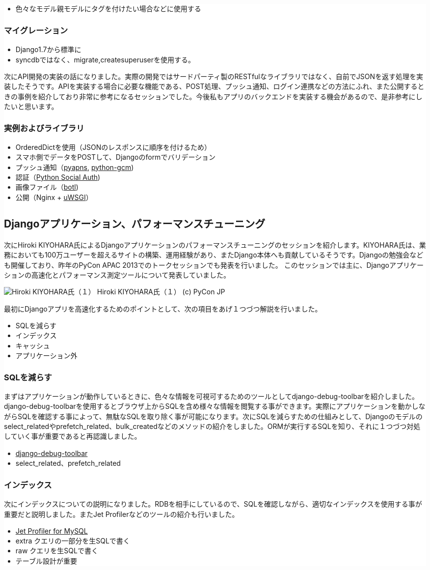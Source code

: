 * 色々なモデル親モデルにタグを付けたい場合などに使用する

### マイグレーション
 
* Django1.7から標準に
* syncdbではなく、migrate,createsuperuserを使用する。


次にAPI開発の実装の話になりました。実際の開発ではサードパーティ製のRESTfulなライブラリではなく、自前でJSONを返す処理を実装したそうです。APIを実装する場合に必要な機能である、POST処理、プッシュ通知、ログイン連携などの方法にふれ、また公開するときの事例を紹介しており非常に参考になるセッションでした。今後私もアプリのバックエンドを実装する機会があるので、是非参考にしたいと思います。

### 実例およびライブラリ

* OrderedDictを使用（JSONのレスポンスに順序を付けるため）
* スマホ側でデータをPOSTして、Djangoのformでバリデーション
* プッシュ通知（[pyapns](https://github.com/samuraisam/pyapns/tree/master), [python-gcm](https://github.com/geeknam/python-gcm))
* 認証（[Python Social Auth](http://psa.matiasaguirre.net))
* 画像ファイル（[botl](https://github.com/boto/boto))
* 公開（Nginx + [uWSGI](http://uwsgi-docs.readthedocs.org/en/latest/index.html)）


## Djangoアプリケーション、パフォーマンスチューニング

次にHiroki KIYOHARA氏によるDjangoアプリケーションのパフォーマンスチューニングのセッションを紹介します。KIYOHARA氏は、業務においても100万ユーザーを超えるサイトの構築、運用経験があり、またDjango本体へも貢献しているそうです。Djangoの勉強会なども開催しており、昨年のPyCon APAC 2013でのトークセッションでも発表を行いました。
このセッションでは主に、Djangoアプリケーションの高速化とパフォーマンス測定ツールについて発表していました。

![Hiroki KIYOHARA氏（１）](https://farm4.staticflickr.com/3844/15050629847_5363e61aa2_z.jpg)
Hiroki KIYOHARA氏（１） (c) PyCon JP

最初にDjangoアプリを高速化するためのポイントとして、次の項目をあげ１つづつ解説を行いました。

* SQLを減らす
* インデックス
* キャッシュ
* アプリケーション外

### SQLを減らす

まずはアプリケーションが動作しているときに、色々な情報を可視可するためのツールとしてdjango-debug-toolbarを紹介しました。django-debug-toolbarを使用するとブラウザ上からSQLを含め様々な情報を閲覧する事ができます。実際にアプリケーションを動かしながらSQLを確認する事によって、無駄なSQLを取り除く事が可能になります。次にSQLを減らすための仕組みとして、Djangoのモデルのselect_relatedやprefetch_related、bulk_createdなどのメソッドの紹介をしました。ORMが実行するSQLを知り、それに１つづつ対処していく事が重要であると再認識しました。

* [django-debug-toolbar](https://github.com/django-debug-toolbar/django-debug-toolbar)
* select_related、prefetch_related

### インデックス

次にインデックスについての説明になりました。RDBを相手にしているので、SQLを確認しながら、適切なインデックスを使用する事が重要だと説明しました。またJet Profilerなどのツールの紹介も行いました。

* [Jet Profiler for MySQL](http://www.jetprofiler.com/)
* extra クエリの一部分を生SQLで書く
* raw クエリを生SQLで書く
* テーブル設計が重要

